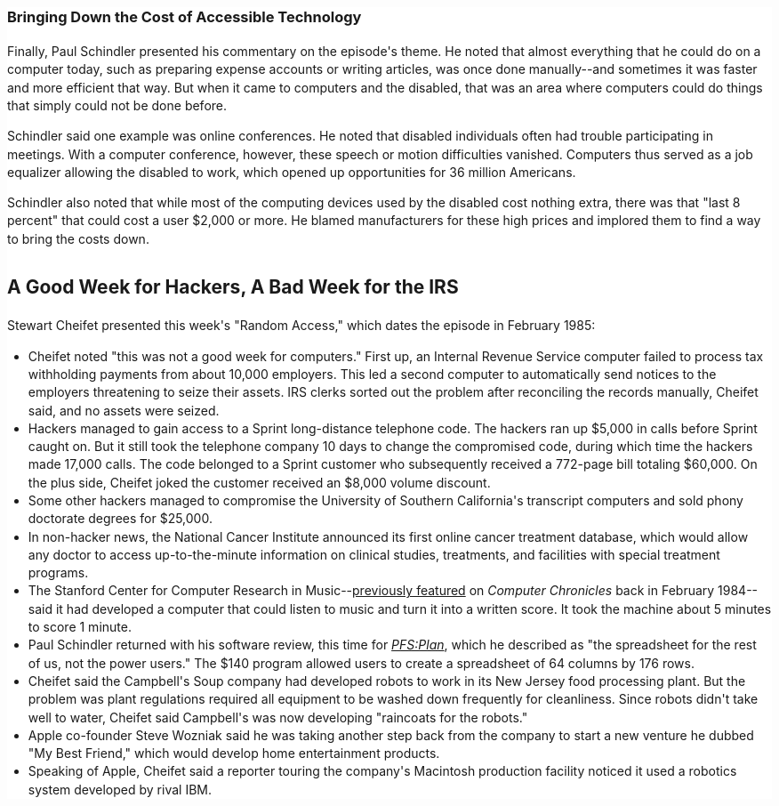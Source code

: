 ### Bringing Down the Cost of Accessible Technology

Finally, Paul Schindler presented his commentary on the episode's theme. He noted that almost everything that he could do on a computer today, such as preparing expense accounts or writing articles, was once done manually--and sometimes it was faster and more efficient that way. But when it came to computers and the disabled, that was an area where computers could do things that simply could not be done before.

Schindler said one example was online conferences. He noted that disabled individuals often had trouble participating in meetings. With a computer conference, however, these speech or motion difficulties vanished. Computers thus served as a job equalizer allowing the disabled to work, which opened up opportunities for 36 million Americans.

Schindler also noted that while most of the computing devices used by the disabled cost nothing extra, there was that "last 8 percent" that could cost a user $2,000 or more. He blamed manufacturers for these high prices and implored them to find a way to bring the costs down.

## A Good Week for Hackers, A Bad Week for the IRS

Stewart Cheifet presented this week's "Random Access," which dates the episode in February 1985:

+ Cheifet noted "this was not a good week for computers." First up, an Internal Revenue Service computer failed to process tax withholding payments from about 10,000 employers. This led a second computer to automatically send notices to the employers threatening to seize their assets. IRS clerks sorted out the problem after reconciling the records manually, Cheifet said, and no assets were seized.
+ Hackers managed to gain access to a Sprint long-distance telephone code. The hackers ran up $5,000 in calls before Sprint caught on. But it still took the telephone company 10 days to change the compromised code, during which time the hackers made 17,000 calls. The code belonged to a Sprint customer who subsequently received a 772-page bill totaling $60,000. On the plus side, Cheifet joked the customer received an $8,000 volume discount.
+ Some other hackers managed to compromise the University of Southern California's transcript computers and sold phony doctorate degrees for $25,000.
+ In non-hacker news, the National Cancer Institute announced its first online cancer treatment database, which would allow any doctor to access up-to-the-minute information on clinical studies, treatments, and facilities with special treatment programs.
+ The Stanford Center for Computer Research in Music--[previously featured](https://smoliva.blog/post/computer-chronicles-revisited-003-music-construction-set-alpha-syntauri/) on *Computer Chronicles* back in February 1984--said it had developed a computer that could listen to music and turn it into a written score. It took the machine about 5 minutes to score 1 minute.
+ Paul Schindler returned with his software review, this time for [*PFS:Plan*](https://winworldpc.com/product/pfsplan/axx), which he described as "the spreadsheet for the rest of us, not the power users." The $140 program allowed users to create a spreadsheet of 64 columns by 176 rows.
+ Cheifet said the Campbell's Soup company had developed robots to work in its New Jersey food processing plant. But the problem was plant regulations required all equipment to be washed down frequently for cleanliness. Since robots didn't take well to water, Cheifet said Campbell's was now developing "raincoats for the robots."
+ Apple co-founder Steve Wozniak said he was taking another step back from the company to start a new venture he dubbed "My Best Friend," which would develop home entertainment products. 
+ Speaking of Apple, Cheifet said a reporter touring the company's Macintosh production facility noticed it used a robotics system developed by rival IBM.
